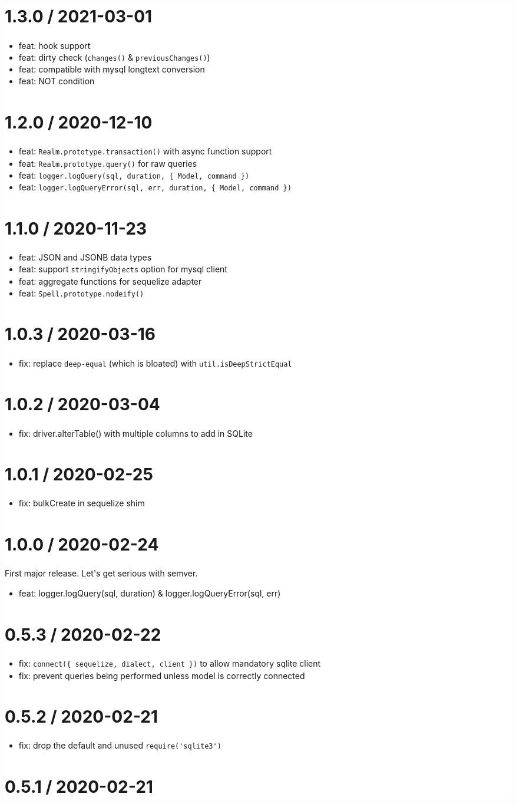 1.3.0 / 2021-03-01
==================

  * feat: hook support
  * feat: dirty check (`changes()` & `previousChanges()`)
  * feat: compatible with mysql longtext conversion
  * feat: NOT condition

1.2.0 / 2020-12-10
==================

  * feat: `Realm.prototype.transaction()` with async function support
  * feat: `Realm.prototype.query()` for raw queries
  * feat: `logger.logQuery(sql, duration, { Model, command })`
  * feat: `logger.logQueryError(sql, err, duration, { Model, command })`

1.1.0 / 2020-11-23
==================

  * feat: JSON and JSONB data types
  * feat: support `stringifyObjects` option for mysql client
  * feat: aggregate functions for sequelize adapter
  * feat: `Spell.prototype.nodeify()`

1.0.3 / 2020-03-16
==================

  * fix: replace `deep-equal` (which is bloated) with `util.isDeepStrictEqual`

1.0.2 / 2020-03-04
==================

  * fix: driver.alterTable() with multiple columns to add in SQLite

1.0.1 / 2020-02-25
==================

  * fix: bulkCreate in sequelize shim

1.0.0 / 2020-02-24
==================

First major release. Let's get serious with semver.

  * feat: logger.logQuery(sql, duration) & logger.logQueryError(sql, err)

0.5.3 / 2020-02-22
==================

  * fix: `connect({ sequelize, dialect, client })` to allow mandatory sqlite client
  * fix: prevent queries being performed unless model is correctly connected

0.5.2 / 2020-02-21
==================

  * fix: drop the default and unused `require('sqlite3')`

0.5.1 / 2020-02-21
==================
